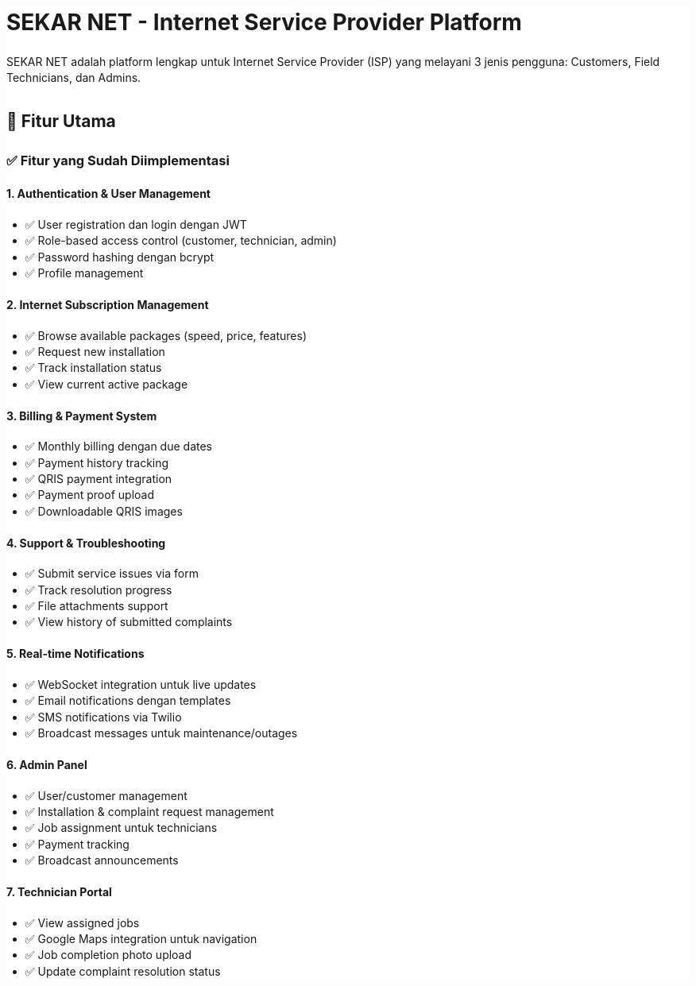 # SEKAR NET - Internet Service Provider Platform

SEKAR NET adalah platform lengkap untuk Internet Service Provider (ISP) yang melayani 3 jenis pengguna: Customers, Field Technicians, dan Admins.

## 🚀 Fitur Utama

### ✅ Fitur yang Sudah Diimplementasi

#### 1. **Authentication & User Management**
- ✅ User registration dan login dengan JWT
- ✅ Role-based access control (customer, technician, admin)
- ✅ Password hashing dengan bcrypt
- ✅ Profile management

#### 2. **Internet Subscription Management**
- ✅ Browse available packages (speed, price, features)
- ✅ Request new installation
- ✅ Track installation status
- ✅ View current active package

#### 3. **Billing & Payment System**
- ✅ Monthly billing dengan due dates
- ✅ Payment history tracking
- ✅ QRIS payment integration
- ✅ Payment proof upload
- ✅ Downloadable QRIS images

#### 4. **Support & Troubleshooting**
- ✅ Submit service issues via form
- ✅ Track resolution progress
- ✅ File attachments support
- ✅ View history of submitted complaints

#### 5. **Real-time Notifications**
- ✅ WebSocket integration untuk live updates
- ✅ Email notifications dengan templates
- ✅ SMS notifications via Twilio
- ✅ Broadcast messages untuk maintenance/outages

#### 6. **Admin Panel**
- ✅ User/customer management
- ✅ Installation & complaint request management
- ✅ Job assignment untuk technicians
- ✅ Payment tracking
- ✅ Broadcast announcements

#### 7. **Technician Portal**
- ✅ View assigned jobs
- ✅ Google Maps integration untuk navigation
- ✅ Job completion photo upload
- ✅ Update complaint resolution status
